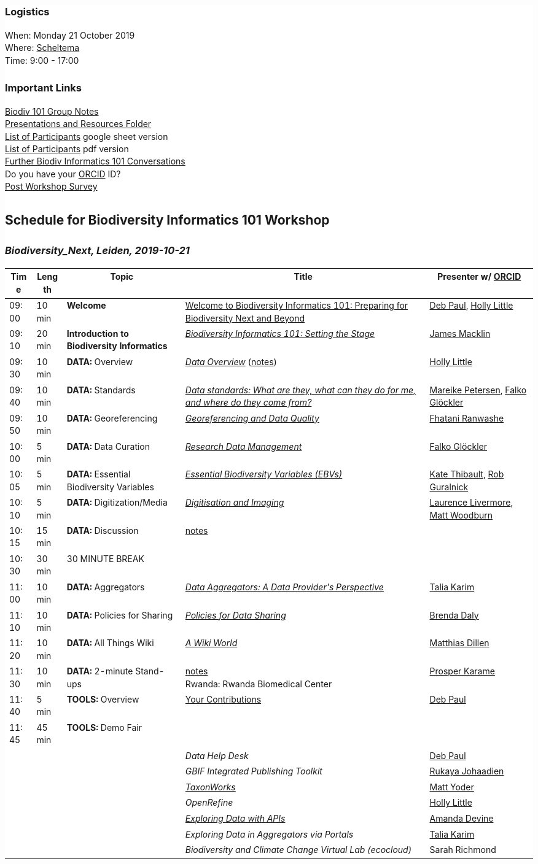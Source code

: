 ### Logistics
When: Monday 21 October 2019  
Where: [Scheltema](https://www.google.nl/maps/place/Scheltema+Leiden/@52.1628419,4.4864591,17z/data=!3m1!4b1!4m5!3m4!1s0x47c5c6ecebeccffd:0x97a9c419892e4e12!8m2!3d52.1628386!4d4.4886478)  
Time: 9:00 - 17:00

### Important Links
[Biodiv 101 Group Notes](https://docs.google.com/document/d/16H52sM0j-orfI8b36ccURJeawUBYUCfb_6X-th4NIiY/edit?usp=sharing)  
[Presentations and Resources Folder](https://drive.google.com/drive/folders/13savu1CMfjNTc_XeNl_ZAEyEEsakJI4Y)  
[List of Participants](http://bit.ly/biodiv101people) google sheet version  
[List of Participants](documents/bnBI101_participantList.pdf) pdf version  
[Further Biodiv Informatics 101 Conversations](https://github.com/tdwg/curriculum/issues/5)  
Do you have your [ORCID](https://orcid.org/) ID?  
[Post Workshop Survey](http://bit.ly/biodiv101survey) 

## Schedule for Biodiversity Informatics 101 Workshop
### _Biodiversity_Next, Leiden, 2019-10-21_

| Time | Length | Topic | Title | Presenter  w/ [ORCID](https://orcid.org/) |
| --- | --- | --- | --- | --- |
| 09:00 | 10 min | **Welcome** | [Welcome to Biodiversity Informatics 101: Preparing for Biodiversity Next and Beyond](documents/2019-10-21_01_BI101-welcome_little-paul.pdf)| [Deb Paul](https://orcid.org/0000-0003-2639-7520), [Holly Little](https://orcid.org/0000-0001-7909-4166) |
| 09:10 | 20 min | **Introduction to Biodiversity Informatics** | _[Biodiversity Informatics 101: Setting the Stage](documents/2019-10-21_02_BI101-intro-to-biodiv-informatics_macklin.pdf)_ | [James Macklin](https://orcid.org/0000-0001-9508-1349) |
| 09:30 | 10 min | **DATA:** Overview | _[Data Overview](documents/2019-10-21_03_BI101-data-overview_little.pdf)_ ([notes](http://bit.ly/bi101data)) | [Holly Little](https://orcid.org/0000-0001-7909-4166) |
| 09:40 | 10 min | **DATA:** Standards | _[Data standards: What are they, what can they do for me, and where do they come from?](documents/2019-10-21_04_BI101-data-standards_petersen-gloeckler.pdf)_ | [Mareike Petersen](https://orcid.org/0000-0001-8666-1931), [Falko Glöckler](https://orcid.org/0000-0002-7127-2738) |
| 09:50 | 10 min | **DATA:** Georeferencing | _[Georeferencing and Data Quality](documents/2019-10-21_05_BI101-georeferencing_ranwashe.pdf)_ | [Fhatani Ranwashe](https://orcid.org/0000-0003-0466-4085) |
| 10:00 | 5 min | **DATA:** Data Curation | _[Research Data Management](documents/2019-10-21_06_BI101-research-data-mgmt_gloeckler.pdf)_ | [Falko Glöckler](https://orcid.org/0000-0002-7127-2738) |
| 10:05 | 5 min | **DATA:** Essential Biodiversity Variables | _[Essential Biodiversity Variables (EBVs)](documents/2019-10-21_07_BI101-EBVs_thibault.pdf)_ | [Kate Thibault](https://orcid.org/0000-0003-3477-6424), [Rob Guralnick](https://orcid.org/0000-0001-6682-1504) |
| 10:10 | 5 min | **DATA:** Digitization/Media | _[Digitisation and Imaging](documents/2019-10-21_08_BI101-digitisation-imaging_livermore.pdf)_ | [Laurence Livermore](https://orcid.org/0000-0002-7341-1842), [Matt Woodburn](https://orcid.org/0000-0001-6496-1423) |
| 10:15 | 15 min | **DATA:** Discussion | [notes](https://docs.google.com/document/d/16H52sM0j-orfI8b36ccURJeawUBYUCfb_6X-th4NIiY/edit#heading=h.6tthbx37zmvx) | |
| 10:30 | 30 min | 30 MINUTE BREAK | | |
| 11:00 | 10 min | **DATA:** Aggregators | _[Data Aggregators: A Data Provider's Perspective](documents/2019-10-21_09_BI101-data-aggregators_karim.pdf)_ | [Talia Karim](https://orcid.org/0000-0001-6514-963X) |
| 11:10 | 10 min | **DATA:** Policies for Sharing | _[Policies for Data Sharing](documents/2019-10-21_10_BI101-policies-for-data-sharing_daly.pdf)_ | [Brenda Daly](https://orcid.org/0000-0002-3732-8339) |
| 11:20 | 10 min | **DATA:** All Things Wiki | _[A Wiki World](documents/2019-10-21_11_BI101-wiki-date_dillen.pdf)_ | [Matthias Dillen](https://orcid.org/0000-0002-3973-1252) |
| 11:30 | 10 min | **DATA:** 2-minute Stand-ups | [notes](https://docs.google.com/document/d/16H52sM0j-orfI8b36ccURJeawUBYUCfb_6X-th4NIiY/edit#heading=h.quf0g091e9ez)<br/>Rwanda: Rwanda Biomedical Center |[Prosper Karame](https://orcid.org/0000-0003-3130-6136) |
| 11:40 | 5 min | **TOOLS:** Overview | [Your Contributions](https://drive.google.com/open?id=1D5AHvyN8vhB77vLC1zlAB848PWzM-a6NTiU5OxN6VBk) | [Deb Paul](https://orcid.org/0000-0003-2639-7520) |
| 11:45 | 45 min | **TOOLS:** Demo Fair | | |
| | | | _Data Help Desk_ | [Deb Paul](https://orcid.org/0000-0003-2639-7520) |
| | | | _GBIF Integrated Publishing Toolkit_ | [Rukaya Johaadien](https://orcid.org/0000-0002-2857-2276) |
| | | | _[TaxonWorks](http:/taxonworks.org)_ | [Matt Yoder](https://orcid.org/0000-0002-5640-5491) |
| | | | _OpenRefine_ | [Holly Little](https://orcid.org/0000-0001-7909-4166) |
| | | | _[Exploring Data with APIs](https://github.com/amdevine/bdn-python-apis)_ | [Amanda Devine](https://orcid.org/0000-0001-8928-8749) |
| | | | _Exploring Data in Aggregators via Portals_ | [Talia Karim](https://orcid.org/0000-0001-6514-963X) |
| | | | _Biodiversity and Climate Change Virtual Lab (ecocloud)_ | Sarah Richmond |
